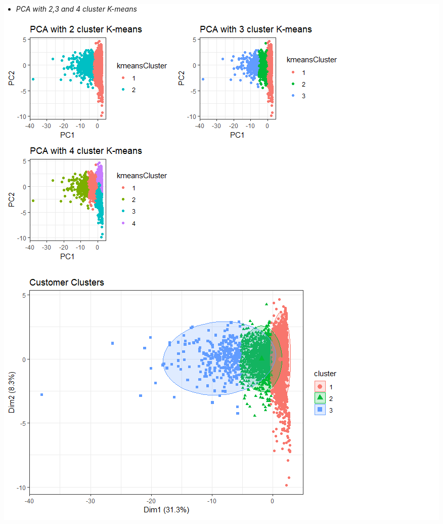-   <em>PCA with 2,3 and 4 cluster K-means</em>

![](Segmentation_files/figure-markdown_strict/clustersPlot-1.png)

![](Segmentation_files/figure-markdown_strict/customer_clusters_plot-1.png)
